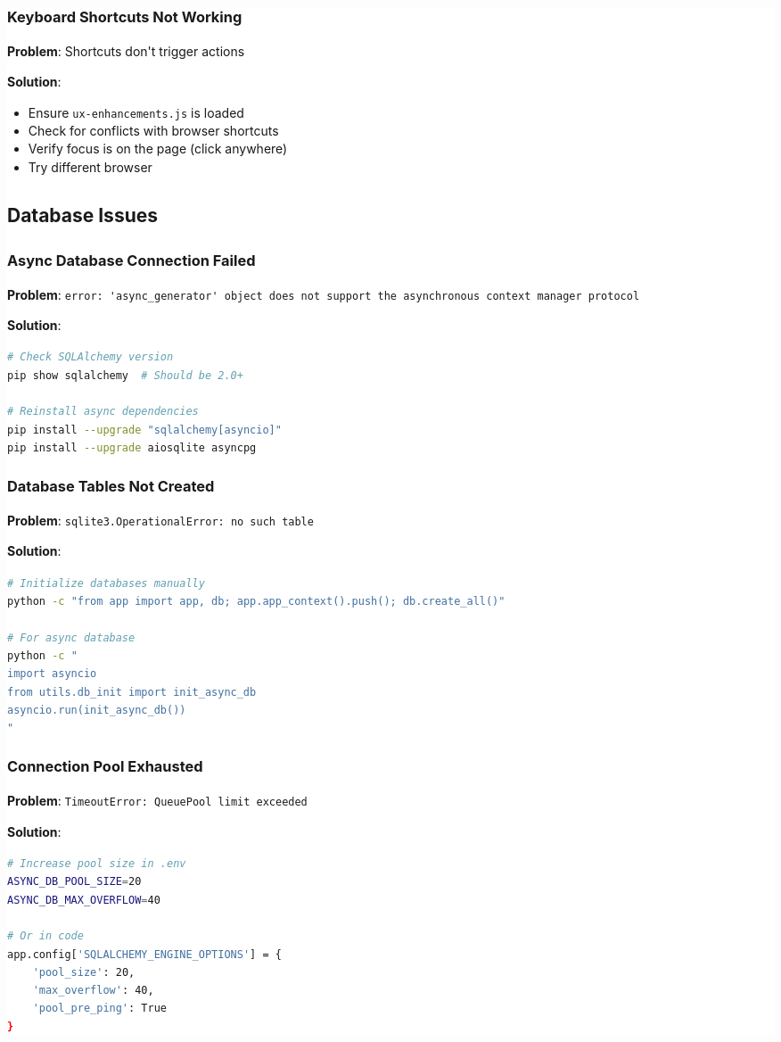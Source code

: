 ### Keyboard Shortcuts Not Working

**Problem**: Shortcuts don't trigger actions

**Solution**:
- Ensure `ux-enhancements.js` is loaded
- Check for conflicts with browser shortcuts
- Verify focus is on the page (click anywhere)
- Try different browser

## Database Issues

### Async Database Connection Failed

**Problem**: `error: 'async_generator' object does not support the asynchronous context manager protocol`

**Solution**:
```bash
# Check SQLAlchemy version
pip show sqlalchemy  # Should be 2.0+

# Reinstall async dependencies
pip install --upgrade "sqlalchemy[asyncio]"
pip install --upgrade aiosqlite asyncpg
```

### Database Tables Not Created

**Problem**: `sqlite3.OperationalError: no such table`

**Solution**:
```bash
# Initialize databases manually
python -c "from app import app, db; app.app_context().push(); db.create_all()"

# For async database
python -c "
import asyncio
from utils.db_init import init_async_db
asyncio.run(init_async_db())
"
```

### Connection Pool Exhausted

**Problem**: `TimeoutError: QueuePool limit exceeded`

**Solution**:
```bash
# Increase pool size in .env
ASYNC_DB_POOL_SIZE=20
ASYNC_DB_MAX_OVERFLOW=40

# Or in code
app.config['SQLALCHEMY_ENGINE_OPTIONS'] = {
    'pool_size': 20,
    'max_overflow': 40,
    'pool_pre_ping': True
}
```
